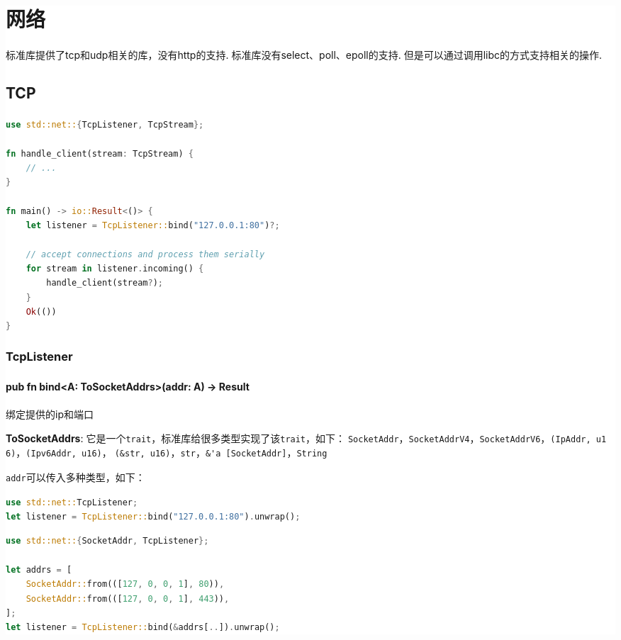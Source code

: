 #   网络

标准库提供了tcp和udp相关的库，没有http的支持.
标准库没有select、poll、epoll的支持.
但是可以通过调用libc的方式支持相关的操作.

##  TCP

```rust
use std::net::{TcpListener, TcpStream};

fn handle_client(stream: TcpStream) {
    // ...
}

fn main() -> io::Result<()> {
    let listener = TcpListener::bind("127.0.0.1:80")?;

    // accept connections and process them serially
    for stream in listener.incoming() {
        handle_client(stream?);
    }
    Ok(())
}
```

### TcpListener

#### **pub fn bind<A: ToSocketAddrs>(addr: A) -> Result<TcpListener>**

绑定提供的ip和端口

**ToSocketAddrs**: 它是一个`trait`，标准库给很多类型实现了该`trait`，如下：
`SocketAddr`，`SocketAddrV4`，`SocketAddrV6`，`(IpAddr, u16)`，`(Ipv6Addr, u16)`，
`(&str, u16)`，`str`，`&'a [SocketAddr]`，`String`

`addr`可以传入多种类型，如下：

```rust
use std::net::TcpListener;
let listener = TcpListener::bind("127.0.0.1:80").unwrap();
```

```rust
use std::net::{SocketAddr, TcpListener};

let addrs = [
    SocketAddr::from(([127, 0, 0, 1], 80)),
    SocketAddr::from(([127, 0, 0, 1], 443)),
];
let listener = TcpListener::bind(&addrs[..]).unwrap();
```
